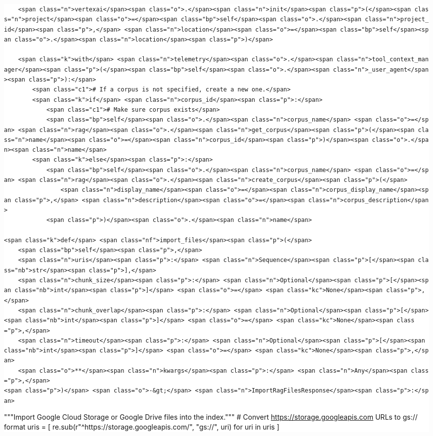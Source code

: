         <span class="n">vertexai</span><span class="o">.</span><span class="n">init</span><span class="p">(</span><span class="n">project</span><span class="o">=</span><span class="bp">self</span><span class="o">.</span><span class="n">project_id</span><span class="p">,</span> <span class="n">location</span><span class="o">=</span><span class="bp">self</span><span class="o">.</span><span class="n">location</span><span class="p">)</span>

        <span class="k">with</span> <span class="n">telemetry</span><span class="o">.</span><span class="n">tool_context_manager</span><span class="p">(</span><span class="bp">self</span><span class="o">.</span><span class="n">_user_agent</span><span class="p">):</span>
            <span class="c1"># If a corpus is not specified, create a new one.</span>
            <span class="k">if</span> <span class="n">corpus_id</span><span class="p">:</span>
                <span class="c1"># Make sure corpus exists</span>
                <span class="bp">self</span><span class="o">.</span><span class="n">corpus_name</span> <span class="o">=</span> <span class="n">rag</span><span class="o">.</span><span class="n">get_corpus</span><span class="p">(</span><span class="n">name</span><span class="o">=</span><span class="n">corpus_id</span><span class="p">)</span><span class="o">.</span><span class="n">name</span>
            <span class="k">else</span><span class="p">:</span>
                <span class="bp">self</span><span class="o">.</span><span class="n">corpus_name</span> <span class="o">=</span> <span class="n">rag</span><span class="o">.</span><span class="n">create_corpus</span><span class="p">(</span>
                    <span class="n">display_name</span><span class="o">=</span><span class="n">corpus_display_name</span><span class="p">,</span> <span class="n">description</span><span class="o">=</span><span class="n">corpus_description</span>
                <span class="p">)</span><span class="o">.</span><span class="n">name</span>

    <span class="k">def</span> <span class="nf">import_files</span><span class="p">(</span>
        <span class="bp">self</span><span class="p">,</span>
        <span class="n">uris</span><span class="p">:</span> <span class="n">Sequence</span><span class="p">[</span><span class="nb">str</span><span class="p">],</span>
        <span class="n">chunk_size</span><span class="p">:</span> <span class="n">Optional</span><span class="p">[</span><span class="nb">int</span><span class="p">]</span> <span class="o">=</span> <span class="kc">None</span><span class="p">,</span>
        <span class="n">chunk_overlap</span><span class="p">:</span> <span class="n">Optional</span><span class="p">[</span><span class="nb">int</span><span class="p">]</span> <span class="o">=</span> <span class="kc">None</span><span class="p">,</span>
        <span class="n">timeout</span><span class="p">:</span> <span class="n">Optional</span><span class="p">[</span><span class="nb">int</span><span class="p">]</span> <span class="o">=</span> <span class="kc">None</span><span class="p">,</span>
        <span class="o">**</span><span class="n">kwargs</span><span class="p">:</span> <span class="n">Any</span><span class="p">,</span>
    <span class="p">)</span> <span class="o">-&gt;</span> <span class="n">ImportRagFilesResponse</span><span class="p">:</span>
<span class="w">        </span><span class="sd">"""Import Google Cloud Storage or Google Drive files into the index."""</span>
        <span class="c1"># Convert https://storage.googleapis.com URLs to gs:// format</span>
        <span class="n">uris</span> <span class="o">=</span> <span class="p">[</span>
            <span class="n">re</span><span class="o">.</span><span class="n">sub</span><span class="p">(</span><span class="sa">r</span><span class="s2">"^https://storage\.googleapis\.com/"</span><span class="p">,</span> <span class="s2">"gs://"</span><span class="p">,</span> <span class="n">uri</span><span class="p">)</span> <span class="k">for</span> <span class="n">uri</span> <span class="ow">in</span> <span class="n">uris</span>
        <span class="p">]</span>
